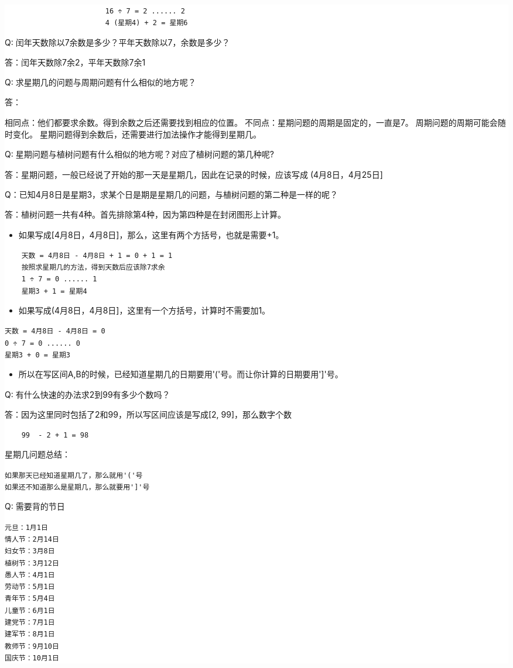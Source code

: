                             16 ÷ 7 = 2 ...... 2
                            4 (星期4) + 2 = 星期6


Q: 闰年天数除以7余数是多少？平年天数除以7，余数是多少？

答：闰年天数除7余2，平年天数除7余1

Q: 求星期几的问题与周期问题有什么相似的地方呢？

答：

相同点：他们都要求余数。得到余数之后还需要找到相应的位置。
不同点：星期问题的周期是固定的，一直是7。
周期问题的周期可能会随时变化。
星期问题得到余数后，还需要进行加法操作才能得到星期几。

Q: 星期问题与植树问题有什么相似的地方呢？对应了植树问题的第几种呢?

答：星期问题，一般已经说了开始的那一天是星期几，因此在记录的时候，应该写成
(4月8日，4月25日]

Q：已知4月8日是星期3，求某个日是期是星期几的问题，与植树问题的第二种是一样的呢？

答：植树问题一共有4种。首先排除第4种，因为第四种是在封闭图形上计算。

- 如果写成[4月8日，4月8日]，那么，这里有两个方括号，也就是需要+1。

```
    天数 = 4月8日 - 4月8日 + 1 = 0 + 1 = 1
    按照求星期几的方法，得到天数后应该除7求余
    1 ÷ 7 = 0 ...... 1
    星期3 + 1 = 星期4
```

- 如果写成(4月8日，4月8日]，这里有一个方括号，计算时不需要加1。

```
天数 = 4月8日 - 4月8日 = 0
0 ÷ 7 = 0 ...... 0 
星期3 + 0 = 星期3
```

- 所以在写区间A,B的时候，已经知道星期几的日期要用'('号。而让你计算的日期要用']'号。

Q: 有什么快速的办法求2到99有多少个数吗？

答：因为这里同时包括了2和99，所以写区间应该是写成[2, 99]，那么数字个数

```
    99  - 2 + 1 = 98
```

星期几问题总结：

```
如果那天已经知道星期几了，那么就用'('号
如果还不知道那么是星期几，那么就要用']'号
```

Q: 需要背的节日

```
元旦：1月1日
情人节：2月14日
妇女节：3月8日
植树节：3月12日
愚人节：4月1日
劳动节：5月1日
青年节：5月4日
儿童节：6月1日
建党节：7月1日
建军节：8月1日
教师节：9月10日
国庆节：10月1日
```